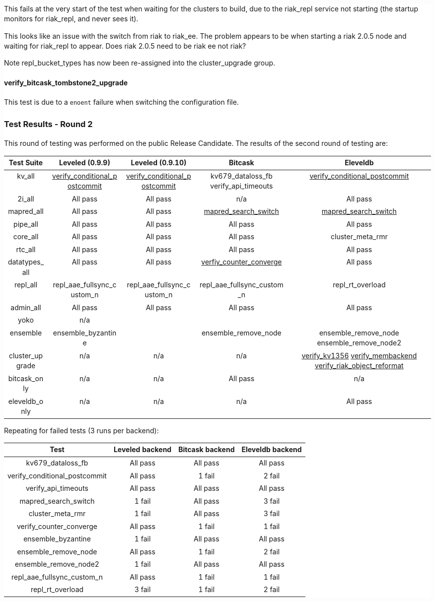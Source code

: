 This fails at the very start of the test when waiting for the clusters to build, due to the riak_repl service not starting (the startup monitors for riak_repl, and never sees it).

This looks like an issue with the switch from riak  to riak_ee.  The problem appears to be when starting a riak 2.0.5 node and waiting for riak_repl to appear.  Does riak 2.0.5 need to be riak ee not riak?

Note repl_bucket_types has now been re-assigned into the cluster_upgrade group.

#### verify_bitcask_tombstone2_upgrade

This test is due to a `enoent` failure when switching the configuration file.

### Test Results - Round 2

This round of testing was performed on the public Release Candidate.  The results of the second round of testing are:

Test Suite |  Leveled (0.9.9) | Leveled (0.9.10) | Bitcask | Eleveldb
:-------------------------:|:-------------------------:|:-------------------------:|:-------------------------:|:-------------------------:
kv_all | [verify_conditional_postcommit](#verify_conditional_postcommit) | [verify_conditional_postcommit](#verify_conditional_postcommit) | kv679_dataloss_fb verify_api_timeouts | [verify_conditional_postcommit](#verify_conditional_postcommit)
2i_all |  All pass | All pass | n/a | All pass
mapred_all | All pass | All pass | [mapred_search_switch](#mapred_search_switch) | [mapred_search_switch](#mapred_search_switch)
pipe_all | All pass | All pass | All pass | All pass
core_all | All pass | All pass | All pass | cluster_meta_rmr
rtc_all | All pass | All pass | All pass | All pass
datatypes_all | All pass | All pass | [verfiy_counter_converge](#verify_counter_converge) | All pass
repl_all | repl_aae_fullsync_custom_n | repl_aae_fullsync_custom_n | repl_aae_fullsync_custom_n | repl_rt_overload
admin_all | All pass | All pass | All pass | All pass
yoko | n/a |  |  |
ensemble | ensemble_byzantine |  | ensemble_remove_node | ensemble_remove_node ensemble_remove_node2
cluster_upgrade | n/a | n/a | n/a | [verify_kv1356](#verify_kv1356) [verify_membackend](#verify_membackend) [verify_riak_object_reformat](#verify_riak_object_reformat)
bitcask_only | n/a | n/a | All pass | n/a
eleveldb_only | n/a | n/a | n/a | All pass

Repeating for failed tests (3 runs per backend):

Test |  Leveled backend | Bitcask backend | Eleveldb backend
:-------------------------:|:-------------------------:|:-------------------------:|:-------------------------:
kv679_dataloss_fb | All pass | All pass | All pass
verify_conditional_postcommit | All pass | 1 fail | 2 fail
verify_api_timeouts | All pass | All pass | All pass
mapred_search_switch | 1 fail | All pass | 3 fail
cluster_meta_rmr | 1 fail | All pass | 3 fail
verify_counter_converge | All pass | 1 fail | 1 fail
ensemble_byzantine | 1 fail | All pass | All pass
ensemble_remove_node | All pass | 1 fail | 2 fail
ensemble_remove_node2 | 1 fail | All pass | All pass
repl_aae_fullsync_custom_n | All pass | 1 fail | 1 fail
repl_rt_overload | 3 fail | 1 fail | 2 fail
